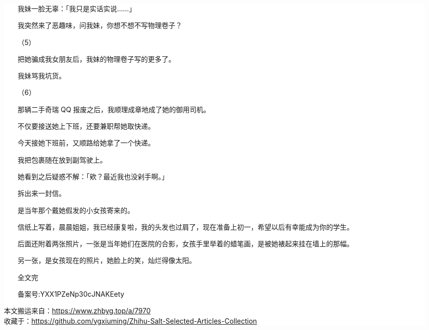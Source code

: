 &emsp;&emsp;我妹一脸无辜：「我只是实话实说……」  
  
&emsp;&emsp;我突然来了恶趣味，问我妹，你想不想不写物理卷子？  
  
&emsp;&emsp;（5）  
  
&emsp;&emsp;把她骗成我女朋友后，我妹的物理卷子写的更多了。  
  
&emsp;&emsp;我妹骂我坑货。  
  
&emsp;&emsp;（6）  
  
&emsp;&emsp;那辆二手奇瑞 QQ 报废之后，我顺理成章地成了她的御用司机。  
  
&emsp;&emsp;不仅要接送她上下班，还要兼职帮她取快递。  
  
&emsp;&emsp;今天接她下班前，又顺路给她拿了一个快递。  
  
&emsp;&emsp;我把包裹随在放到副驾驶上。  
  
&emsp;&emsp;她看到之后疑惑不解：「欸？最近我也没剁手啊。」  
  
&emsp;&emsp;拆出来一封信。  
  
&emsp;&emsp;是当年那个戴她假发的小女孩寄来的。  
  
&emsp;&emsp;信纸上写着，晨晨姐姐，我已经康复啦，我的头发也过肩了，现在准备上初一，希望以后有幸能成为你的学生。  
  
&emsp;&emsp;后面还附着两张照片，一张是当年她们在医院的合影，女孩手里举着的蜡笔画，是被她裱起来挂在墙上的那幅。  
  
&emsp;&emsp;另一张，是女孩现在的照片，她脸上的笑，灿烂得像太阳。  
  
&emsp;&emsp;全文完  
  
&emsp;&emsp;备案号:YXX1PZeNp30cJNAKEety  
  
本文搬运来自：https://www.zhbyg.top/a/7970  
 收藏于：https://github.com/ygxiuming/Zhihu-Salt-Selected-Articles-Collection